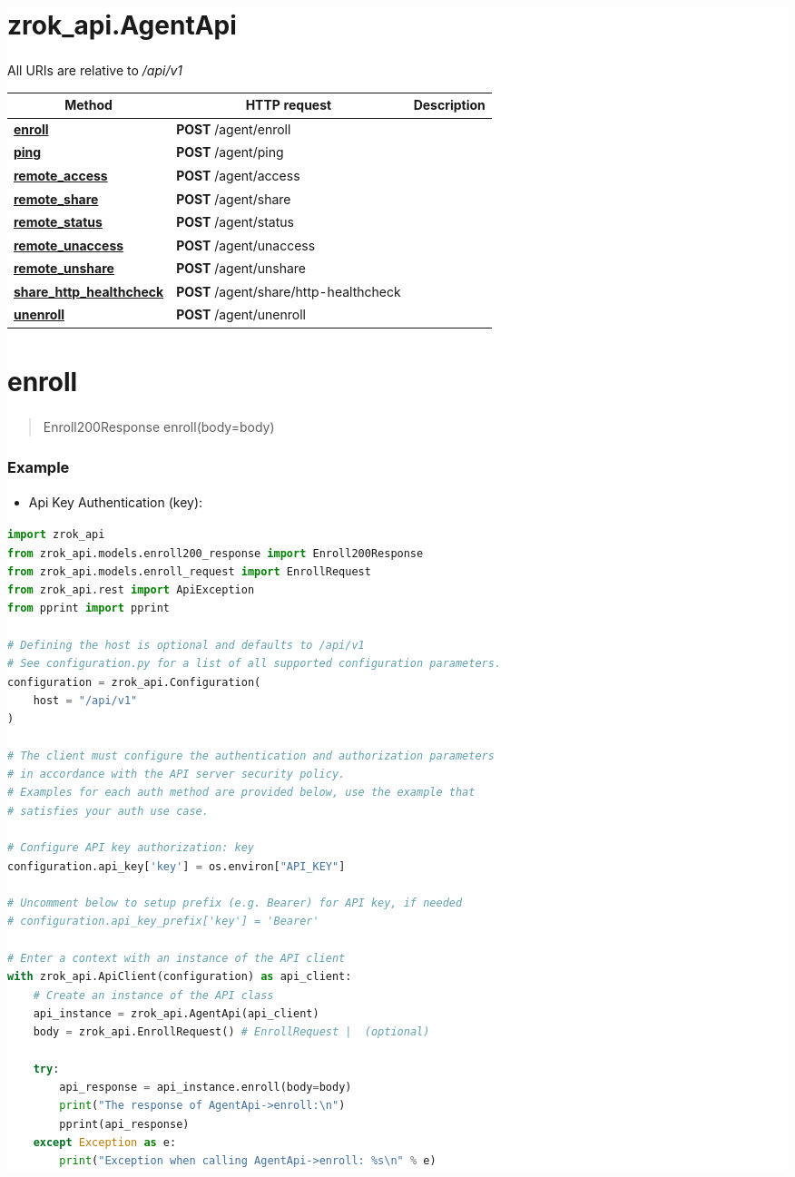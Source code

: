# zrok_api.AgentApi

All URIs are relative to */api/v1*

Method | HTTP request | Description
------------- | ------------- | -------------
[**enroll**](AgentApi.md#enroll) | **POST** /agent/enroll | 
[**ping**](AgentApi.md#ping) | **POST** /agent/ping | 
[**remote_access**](AgentApi.md#remote_access) | **POST** /agent/access | 
[**remote_share**](AgentApi.md#remote_share) | **POST** /agent/share | 
[**remote_status**](AgentApi.md#remote_status) | **POST** /agent/status | 
[**remote_unaccess**](AgentApi.md#remote_unaccess) | **POST** /agent/unaccess | 
[**remote_unshare**](AgentApi.md#remote_unshare) | **POST** /agent/unshare | 
[**share_http_healthcheck**](AgentApi.md#share_http_healthcheck) | **POST** /agent/share/http-healthcheck | 
[**unenroll**](AgentApi.md#unenroll) | **POST** /agent/unenroll | 


# **enroll**
> Enroll200Response enroll(body=body)

### Example

* Api Key Authentication (key):

```python
import zrok_api
from zrok_api.models.enroll200_response import Enroll200Response
from zrok_api.models.enroll_request import EnrollRequest
from zrok_api.rest import ApiException
from pprint import pprint

# Defining the host is optional and defaults to /api/v1
# See configuration.py for a list of all supported configuration parameters.
configuration = zrok_api.Configuration(
    host = "/api/v1"
)

# The client must configure the authentication and authorization parameters
# in accordance with the API server security policy.
# Examples for each auth method are provided below, use the example that
# satisfies your auth use case.

# Configure API key authorization: key
configuration.api_key['key'] = os.environ["API_KEY"]

# Uncomment below to setup prefix (e.g. Bearer) for API key, if needed
# configuration.api_key_prefix['key'] = 'Bearer'

# Enter a context with an instance of the API client
with zrok_api.ApiClient(configuration) as api_client:
    # Create an instance of the API class
    api_instance = zrok_api.AgentApi(api_client)
    body = zrok_api.EnrollRequest() # EnrollRequest |  (optional)

    try:
        api_response = api_instance.enroll(body=body)
        print("The response of AgentApi->enroll:\n")
        pprint(api_response)
    except Exception as e:
        print("Exception when calling AgentApi->enroll: %s\n" % e)
```
